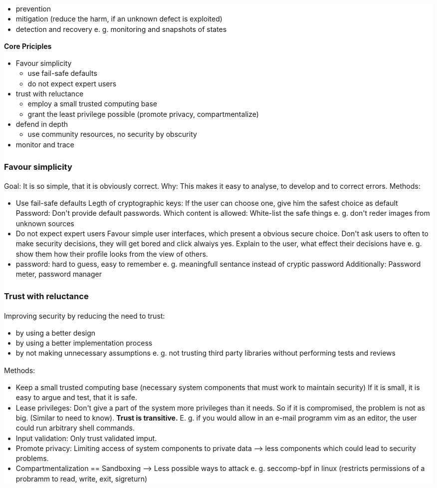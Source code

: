 * prevention
* mitigation (reduce the harm, if an unknown defect is exploited)
* detection and recovery e. g. monitoring and snapshots of states

**Core Priciples**

* Favour simplicity
  - use fail-safe defaults
  - do not expect expert users
* trust with reluctance
  - employ a small trusted computing base
  - grant the least privilege possible (promote privacy, compartmentalize)
* defend in depth
  - use community resources, no security by obscurity
* monitor and trace

### Favour simplicity

Goal: It is so simple, that it is obviously correct.
Why: This makes it easy to analyse, to develop and to correct errors.
Methods:

* Use fail-safe defaults
Legth of cryptographic keys: If the user can choose one, give him the safest choice as default
Password: Don't provide default passwords.
Which content is allowed: White-list the safe things e. g. don't reder images from unknown sources
* Do not expect expert users
Favour simple user interfaces, which present a obvious secure choice.
Don't ask users to often to make security decisions, they will get bored and click alwaiys yes.
Explain to the user, what effect their decisions have e. g. show them how their profile looks from the view of others.
* password: hard to guess, easy to remember e. g. meaningfull sentance instead of cryptic password
Additionally: Password meter, password manager

### Trust with reluctance

Improving security by reducing the need to trust:
* by using a better design
* by using a better implementation process
* by not making unnecessary assumptions e. g. not trusting third party libraries without performing tests and reviews

Methods:

* Keep a small trusted computing base (necessary system components that must work to maintain security)
If it is small, it is easy to argue and test, that it is safe.
* Lease privileges: Don't give a part of the system more privileges than it needs. So if it is compromised, the problem is not as big. (Similar to need to know). **Trust is transitive.** E. g. if you would allow in an e-mail programm vim as an editor, the user could run arbitrary shell commands.
* Input validation: Only trust validated imput.
* Promote privacy: Limiting access of system components to private data --> less components which could lead to security problems.
* Compartmentalization == Sandboxing --> Less possible ways to attack e. g. seccomp-bpf in linux (restricts permissions of a probramm to read, write, exit, sigreturn)

